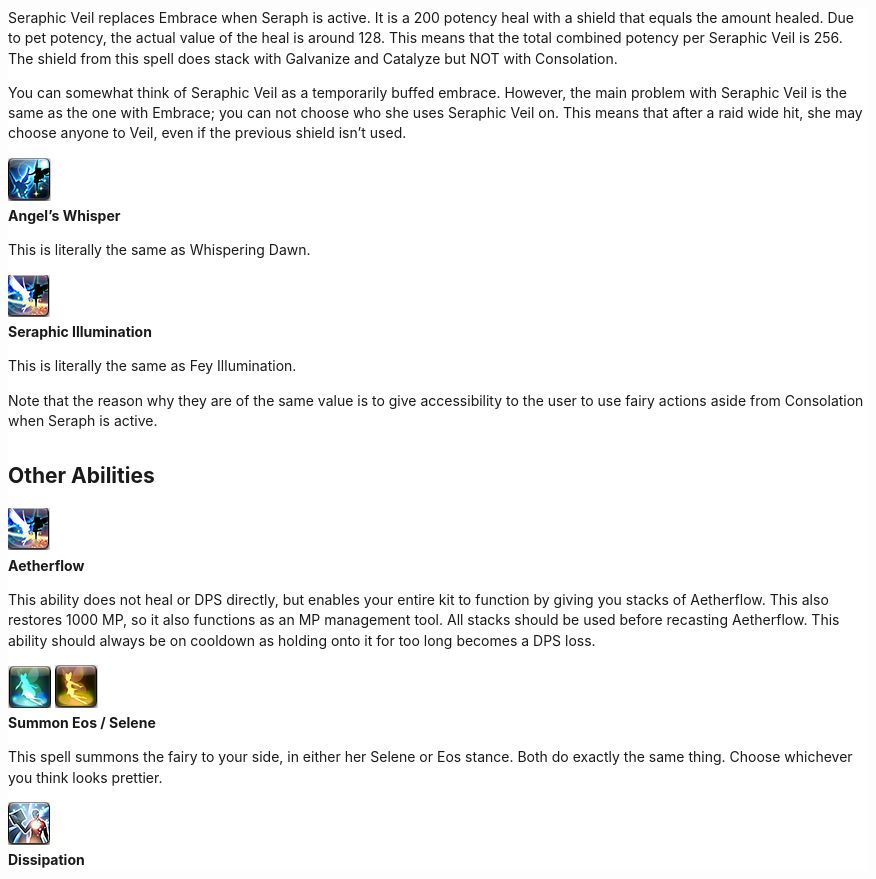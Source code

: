 Seraphic Veil replaces Embrace when Seraph is active. It is a 200 potency heal with a shield that equals the amount healed. Due to pet potency, the actual value of the heal is around 128. This means that the total combined potency per Seraphic Veil is 256. The shield from this spell does stack with Galvanize and Catalyze but NOT with Consolation. 

You can somewhat think of Seraphic Veil as a temporarily buffed embrace. However, the main problem with Seraphic Veil is the same as the one with Embrace; you can not choose who she uses Seraphic Veil on. This means that after a raid wide hit, she may choose anyone to Veil, even if the previous shield isn’t used.

![AngelsWhisper](/img/jobs/healers/scholar/Angels_Whisper.png)\
**Angel’s Whisper**

This is literally the same as Whispering Dawn.

![SeraphicIllumination](/img/jobs/healers/scholar/Seraphic_Illumination.png)\
**Seraphic Illumination**

This is literally the same as Fey Illumination.

Note that the reason why they are of the same value is to give accessibility to the user to use fairy actions aside from Consolation when Seraph is active.

## Other Abilities

![Aetherflow](/img/jobs/healers/scholar/Seraphic_Illumination.png)\
**Aetherflow**

This ability does not heal or DPS directly, but enables your entire kit to function by giving you stacks of Aetherflow. This also restores 1000 MP, so it also functions as an MP management tool. All stacks should be used before recasting Aetherflow. This ability should always be on cooldown as holding onto it for too long becomes a DPS loss.

![SummonEos](/img/jobs/healers/scholar/Summon_Eos.png)
![SummonSelene](/img/jobs/healers/scholar/Summon_Selene.png)\
**Summon Eos / Selene**

This spell summons the fairy to your side, in either her Selene or Eos stance. Both do exactly the same thing. Choose whichever you think looks prettier.

![Dissipation](/img/jobs/healers/scholar/Dissipation.png)\
**Dissipation**
